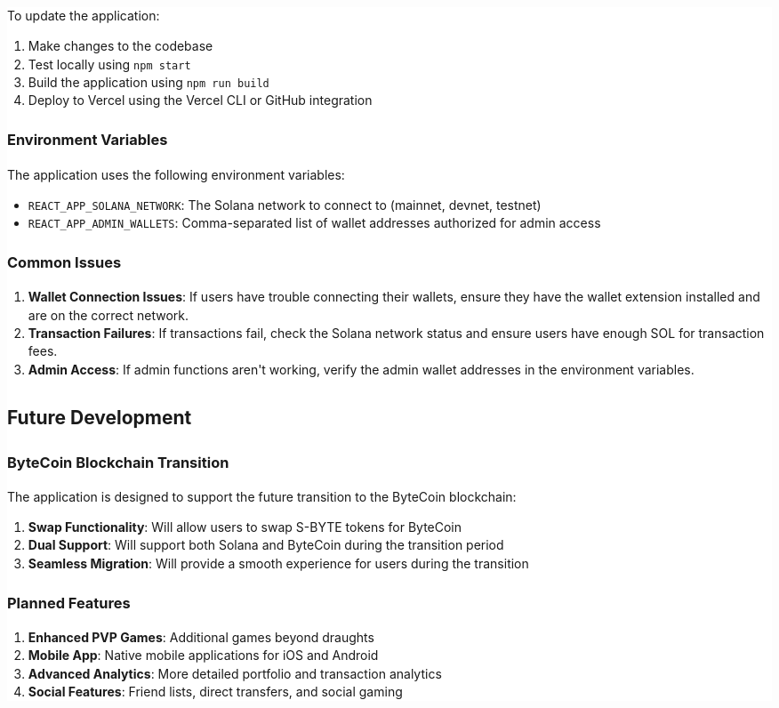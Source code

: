 To update the application:

1. Make changes to the codebase
2. Test locally using `npm start`
3. Build the application using `npm run build`
4. Deploy to Vercel using the Vercel CLI or GitHub integration

### Environment Variables

The application uses the following environment variables:

- `REACT_APP_SOLANA_NETWORK`: The Solana network to connect to (mainnet, devnet, testnet)
- `REACT_APP_ADMIN_WALLETS`: Comma-separated list of wallet addresses authorized for admin access

### Common Issues

1. **Wallet Connection Issues**: If users have trouble connecting their wallets, ensure they have the wallet extension installed and are on the correct network.
2. **Transaction Failures**: If transactions fail, check the Solana network status and ensure users have enough SOL for transaction fees.
3. **Admin Access**: If admin functions aren't working, verify the admin wallet addresses in the environment variables.

## Future Development

### ByteCoin Blockchain Transition

The application is designed to support the future transition to the ByteCoin blockchain:

1. **Swap Functionality**: Will allow users to swap S-BYTE tokens for ByteCoin
2. **Dual Support**: Will support both Solana and ByteCoin during the transition period
3. **Seamless Migration**: Will provide a smooth experience for users during the transition

### Planned Features

1. **Enhanced PVP Games**: Additional games beyond draughts
2. **Mobile App**: Native mobile applications for iOS and Android
3. **Advanced Analytics**: More detailed portfolio and transaction analytics
4. **Social Features**: Friend lists, direct transfers, and social gaming
